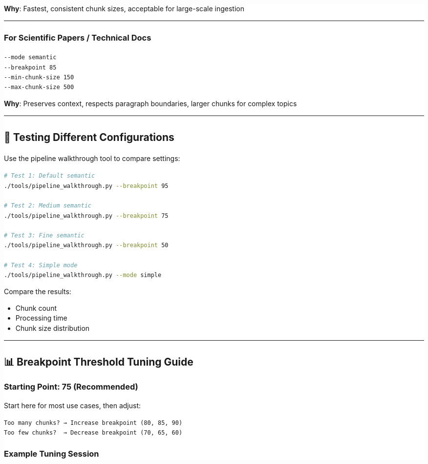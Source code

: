 **Why**: Fastest, consistent chunk sizes, acceptable for large-scale ingestion

---

### For Scientific Papers / Technical Docs

```bash
--mode semantic
--breakpoint 85
--min-chunk-size 150
--max-chunk-size 500
```

**Why**: Preserves context, respects paragraph boundaries, larger chunks for complex topics

---

## 🧪 Testing Different Configurations

Use the pipeline walkthrough tool to compare settings:

```bash
# Test 1: Default semantic
./tools/pipeline_walkthrough.py --breakpoint 95

# Test 2: Medium semantic
./tools/pipeline_walkthrough.py --breakpoint 75

# Test 3: Fine semantic
./tools/pipeline_walkthrough.py --breakpoint 50

# Test 4: Simple mode
./tools/pipeline_walkthrough.py --mode simple
```

Compare the results:
- Chunk count
- Processing time
- Chunk size distribution

---

## 📊 Breakpoint Threshold Tuning Guide

### Starting Point: 75 (Recommended)

Start here for most use cases, then adjust:

```
Too many chunks? → Increase breakpoint (80, 85, 90)
Too few chunks?  → Decrease breakpoint (70, 65, 60)
```

### Example Tuning Session
